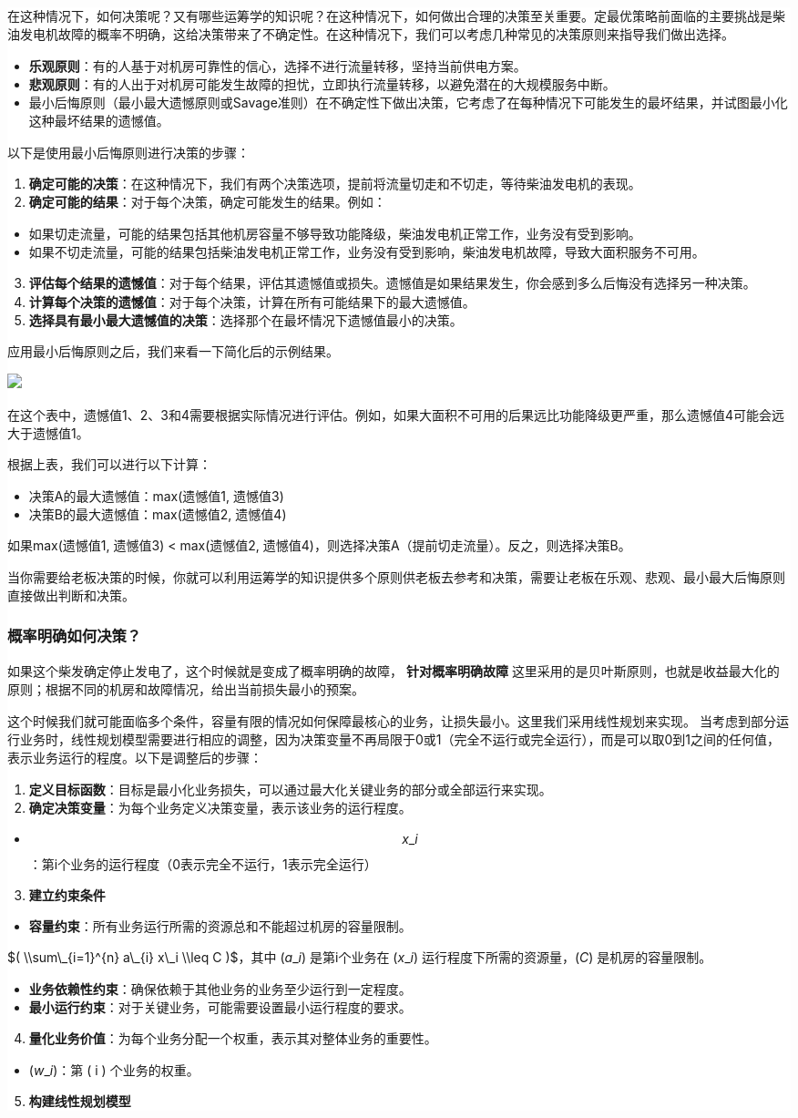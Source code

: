 在这种情况下，如何决策呢？又有哪些运筹学的知识呢？在这种情况下，如何做出合理的决策至关重要。定最优策略前面临的主要挑战是柴油发电机故障的概率不明确，这给决策带来了不确定性。在这种情况下，我们可以考虑几种常见的决策原则来指导我们做出选择。

- **乐观原则**：有的人基于对机房可靠性的信心，选择不进行流量转移，坚持当前供电方案。
- **悲观原则**：有的人出于对机房可能发生故障的担忧，立即执行流量转移，以避免潜在的大规模服务中断。
- 最小后悔原则（最小最大遗憾原则或Savage准则）在不确定性下做出决策，它考虑了在每种情况下可能发生的最坏结果，并试图最小化这种最坏结果的遗憾值。

以下是使用最小后悔原则进行决策的步骤：

1. **确定可能的决策**：在这种情况下，我们有两个决策选项，提前将流量切走和不切走，等待柴油发电机的表现。
2. **确定可能的结果**：对于每个决策，确定可能发生的结果。例如：

- 如果切走流量，可能的结果包括其他机房容量不够导致功能降级，柴油发电机正常工作，业务没有受到影响。
- 如果不切走流量，可能的结果包括柴油发电机正常工作，业务没有受到影响，柴油发电机故障，导致大面积服务不可用。

3. **评估每个结果的遗憾值**：对于每个结果，评估其遗憾值或损失。遗憾值是如果结果发生，你会感到多么后悔没有选择另一种决策。
4. **计算每个决策的遗憾值**：对于每个决策，计算在所有可能结果下的最大遗憾值。
5. **选择具有最小最大遗憾值的决策**：选择那个在最坏情况下遗憾值最小的决策。

应用最小后悔原则之后，我们来看一下简化后的示例结果。

![](https://static001.geekbang.org/resource/image/3d/d0/3d375b0f62b92c1c6bbba51699b3bdd0.png?wh=2622x810)

在这个表中，遗憾值1、2、3和4需要根据实际情况进行评估。例如，如果大面积不可用的后果远比功能降级更严重，那么遗憾值4可能会远大于遗憾值1。

根据上表，我们可以进行以下计算：

- 决策A的最大遗憾值：max(遗憾值1, 遗憾值3)
- 决策B的最大遗憾值：max(遗憾值2, 遗憾值4)

如果max(遗憾值1, 遗憾值3) < max(遗憾值2, 遗憾值4)，则选择决策A（提前切走流量）。反之，则选择决策B。

当你需要给老板决策的时候，你就可以利用运筹学的知识提供多个原则供老板去参考和决策，需要让老板在乐观、悲观、最小最大后悔原则直接做出判断和决策。

### 概率明确如何决策？

如果这个柴发确定停止发电了，这个时候就是变成了概率明确的故障， **针对概率明确故障** 这里采用的是贝叶斯原则，也就是收益最大化的原则；根据不同的机房和故障情况，给出当前损失最小的预案。

这个时候我们就可能面临多个条件，容量有限的情况如何保障最核心的业务，让损失最小。这里我们采用线性规划来实现。 当考虑到部分运行业务时，线性规划模型需要进行相应的调整，因为决策变量不再局限于0或1（完全不运行或完全运行），而是可以取0到1之间的任何值，表示业务运行的程度。以下是调整后的步骤：

1. **定义目标函数**：目标是最小化业务损失，可以通过最大化关键业务的部分或全部运行来实现。
2. **确定决策变量**：为每个业务定义决策变量，表示该业务的运行程度。

- $$x\_{i}$$：第i个业务的运行程度（0表示完全不运行，1表示完全运行）

3. **建立约束条件**

- **容量约束**：所有业务运行所需的资源总和不能超过机房的容量限制。

$( \\sum\_{i=1}^{n} a\_{i} x\_i \\leq C )$，其中 $( a\_{i} )$ 是第i个业务在 $( x\_i )$ 运行程度下所需的资源量，$( C )$ 是机房的容量限制。

- **业务依赖性约束**：确保依赖于其他业务的业务至少运行到一定程度。
- **最小运行约束**：对于关键业务，可能需要设置最小运行程度的要求。

4. **量化业务价值**：为每个业务分配一个权重，表示其对整体业务的重要性。

- $( w\_i )$：第 ( i ) 个业务的权重。

5. **构建线性规划模型**
